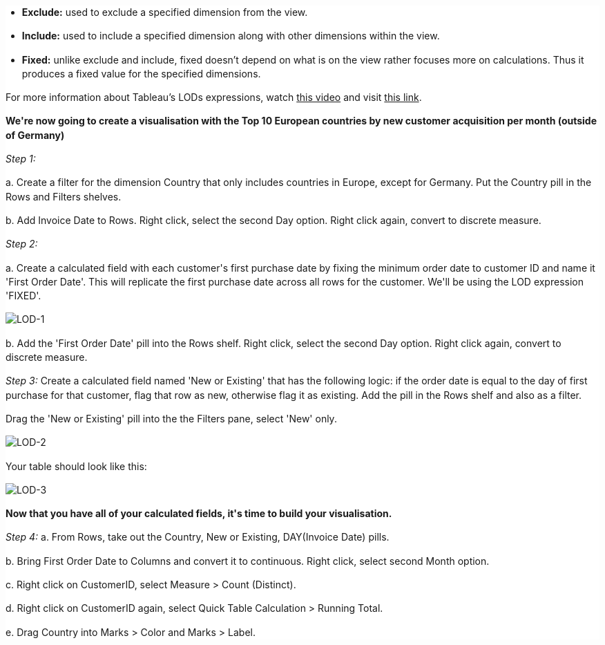 - **Exclude:** used to exclude a specified dimension from the view.

- **Include:** used to include a specified dimension along with other dimensions within the view.

- **Fixed:** unlike exclude and include, fixed doesn’t depend on what is on the view rather focuses more on calculations. Thus it produces a fixed value for the specified dimensions.

For more information about Tableau’s LODs expressions, watch [this video](https://www.youtube.com/watch?v=yush1yNz9VM) and visit [this link](https://help.tableau.com/current/pro/desktop/en-us/calculations_calculatedfields_lod.htm).

**We're now going to create a visualisation with the Top 10 European countries by new customer acquisition per month (outside of Germany)**

_Step 1:_

a. Create a filter for the dimension Country that only includes countries in Europe, except for Germany. Put the Country pill in the Rows and Filters shelves.

b. Add Invoice Date to Rows. Right click, select the second Day option. Right click again, convert to discrete measure.

_Step 2:_

a. Create a calculated field with each customer's first purchase date by fixing the minimum order date to customer ID and name it 'First Order Date'. This will replicate the first purchase date across all rows for the customer. 
We'll be using the LOD expression 'FIXED'.

![LOD-1](staticAsset/data/Module-2/Project-5/LOD-1.png)

b. Add the 'First Order Date' pill into the Rows shelf. Right click, select the second Day option. Right click again, convert to discrete measure.

_Step 3:_ Create a calculated field named 'New or Existing' that has the following logic: if the order date is equal to the day of first purchase for that customer, flag that row as new, otherwise flag it as existing. Add the pill in the Rows shelf and also as a filter.

Drag the 'New or Existing' pill into the the Filters pane, select 'New' only.

![LOD-2](staticAsset/data/Module-2/Project-5/LOD-2.png)

Your table should look like this:

![LOD-3](staticAsset/data/Module-2/Project-5/LOD-3.png)

**Now that you have all of your calculated fields, it's time to build your visualisation.**

_Step 4:_
a. From Rows, take out the Country, New or Existing, DAY(Invoice Date) pills.

b. Bring First Order Date to Columns and convert it to continuous. Right click, select second Month option.

c. Right click on CustomerID, select Measure > Count (Distinct).

d. Right click on CustomerID again, select Quick Table Calculation > Running Total.

e. Drag Country into Marks > Color and Marks > Label.
